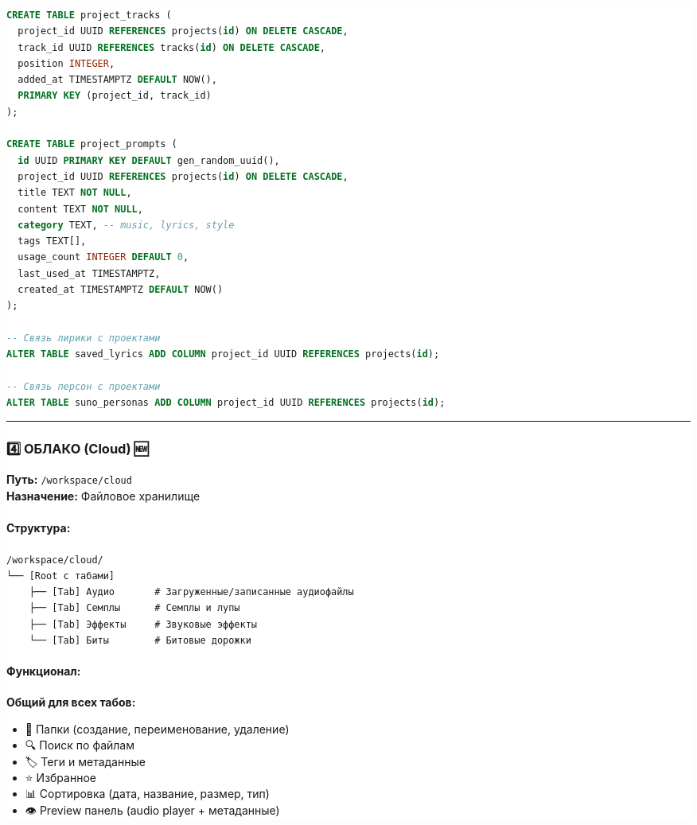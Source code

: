 ```sql
CREATE TABLE project_tracks (
  project_id UUID REFERENCES projects(id) ON DELETE CASCADE,
  track_id UUID REFERENCES tracks(id) ON DELETE CASCADE,
  position INTEGER,
  added_at TIMESTAMPTZ DEFAULT NOW(),
  PRIMARY KEY (project_id, track_id)
);

CREATE TABLE project_prompts (
  id UUID PRIMARY KEY DEFAULT gen_random_uuid(),
  project_id UUID REFERENCES projects(id) ON DELETE CASCADE,
  title TEXT NOT NULL,
  content TEXT NOT NULL,
  category TEXT, -- music, lyrics, style
  tags TEXT[],
  usage_count INTEGER DEFAULT 0,
  last_used_at TIMESTAMPTZ,
  created_at TIMESTAMPTZ DEFAULT NOW()
);

-- Связь лирики с проектами
ALTER TABLE saved_lyrics ADD COLUMN project_id UUID REFERENCES projects(id);

-- Связь персон с проектами
ALTER TABLE suno_personas ADD COLUMN project_id UUID REFERENCES projects(id);
```

---

### 4️⃣ ОБЛАКО (Cloud) 🆕
**Путь:** `/workspace/cloud`  
**Назначение:** Файловое хранилище

#### Структура:
```
/workspace/cloud/
└── [Root с табами]
    ├── [Tab] Аудио       # Загруженные/записанные аудиофайлы
    ├── [Tab] Семплы      # Семплы и лупы
    ├── [Tab] Эффекты     # Звуковые эффекты
    └── [Tab] Биты        # Битовые дорожки
```

#### Функционал:

**Общий для всех табов:**
- 📁 Папки (создание, переименование, удаление)
- 🔍 Поиск по файлам
- 🏷️ Теги и метаданные
- ⭐ Избранное
- 📊 Сортировка (дата, название, размер, тип)
- 👁️ Preview панель (audio player + метаданные)
